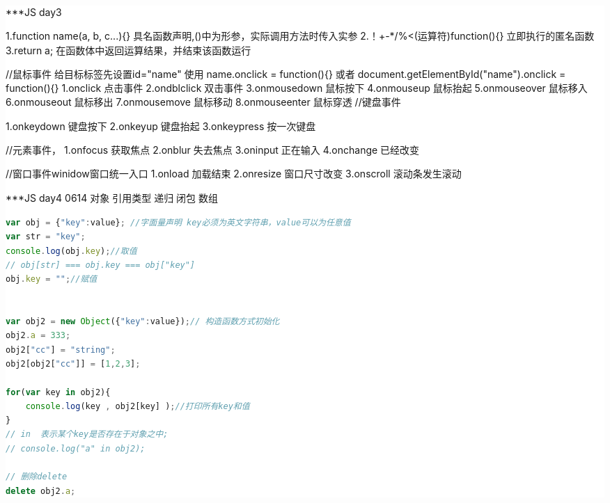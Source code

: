 


***JS day3 

1.function name(a, b, c...){}  具名函数声明,()中为形参，实际调用方法时传入实参
2.！+-*/%<(运算符)function(){} 立即执行的匿名函数
3.return a;  在函数体中返回运算结果，并结束该函数运行

//鼠标事件 给目标标签先设置id="name" 使用 name.onclick = function(){} 或者 document.getElementById("name").onclick = function(){}
1.onclick 点击事件
2.ondblclick 双击事件
3.onmousedown 鼠标按下
4.onmouseup 鼠标抬起
5.onmouseover 鼠标移入
6.onmouseout 鼠标移出
7.onmousemove 鼠标移动
8.onmouseenter 鼠标穿透
//键盘事件

1.onkeydown 键盘按下
2.onkeyup 键盘抬起
3.onkeypress  按一次键盘

//元素事件，
1.onfocus 获取焦点
2.onblur 失去焦点
3.oninput 正在输入
4.onchange 已经改变

//窗口事件winidow窗口统一入口
1.onload 加载结束
2.onresize 窗口尺寸改变
3.onscroll 滚动条发生滚动



***JS day4  0614  对象 引用类型 递归 闭包 数组


```javascript
var obj = {"key":value}; //字面量声明 key必须为英文字符串，value可以为任意值
var str = "key";
console.log(obj.key);//取值
// obj[str] === obj.key === obj["key"]
obj.key = "";//赋值


var obj2 = new Object({"key":value});// 构造函数方式初始化
obj2.a = 333;
obj2["cc"] = "string";
obj2[obj2["cc"]] = [1,2,3];

for(var key in obj2){
    console.log(key , obj2[key] );//打印所有key和值
}
// in  表示某个key是否存在于对象之中;
// console.log("a" in obj2);

// 删除delete
delete obj2.a;
```
